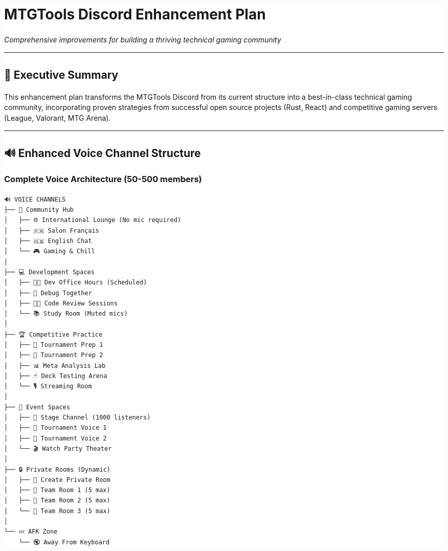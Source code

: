 # MTGTools Discord Enhancement Plan

*Comprehensive improvements for building a thriving technical gaming community*

---

## 🎯 Executive Summary

This enhancement plan transforms the MTGTools Discord from its current structure into a best-in-class technical gaming community, incorporating proven strategies from successful open source projects (Rust, React) and competitive gaming servers (League, Valorant, MTG Arena).

---

## 🔊 Enhanced Voice Channel Structure

### Complete Voice Architecture (50-500 members)

```
🔊 VOICE CHANNELS
├── 📍 Community Hub
│   ├── 🌐 International Lounge (No mic required)
│   ├── 🇫🇷 Salon Français
│   ├── 🇬🇧 English Chat
│   └── 🎮 Gaming & Chill
│
├── 💻 Development Spaces
│   ├── 👨‍💻 Dev Office Hours (Scheduled)
│   ├── 🐛 Debug Together
│   ├── 🧑‍🏫 Code Review Sessions
│   └── 📚 Study Room (Muted mics)
│
├── 🏆 Competitive Practice
│   ├── 🎯 Tournament Prep 1
│   ├── 🎯 Tournament Prep 2
│   ├── 📊 Meta Analysis Lab
│   ├── 🃏 Deck Testing Arena
│   └── 🎙️ Streaming Room
│
├── 🎪 Event Spaces
│   ├── 🎤 Stage Channel (1000 listeners)
│   ├── 🏅 Tournament Voice 1
│   ├── 🏅 Tournament Voice 2
│   └── 🎬 Watch Party Theater
│
├── 🔒 Private Rooms (Dynamic)
│   ├── 🚪 Create Private Room
│   ├── 🔐 Team Room 1 (5 max)
│   ├── 🔐 Team Room 2 (5 max)
│   └── 🔐 Team Room 3 (5 max)
│
└── 💤 AFK Zone
    └── 🔇 Away From Keyboard
```
